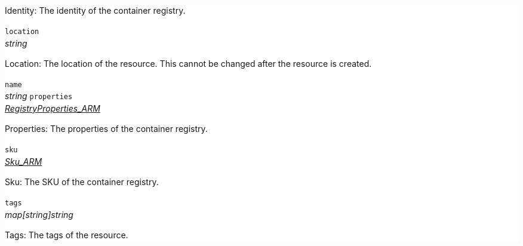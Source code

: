 </a>
</em>
</td>
<td>
<p>Identity: The identity of the container registry.</p>
</td>
</tr>
<tr>
<td>
<code>location</code><br/>
<em>
string
</em>
</td>
<td>
<p>Location: The location of the resource. This cannot be changed after the resource is created.</p>
</td>
</tr>
<tr>
<td>
<code>name</code><br/>
<em>
string
</em>
</td>
<td>
</td>
</tr>
<tr>
<td>
<code>properties</code><br/>
<em>
<a href="#containerregistry.azure.com/v1api20210901.RegistryProperties_ARM">
RegistryProperties_ARM
</a>
</em>
</td>
<td>
<p>Properties: The properties of the container registry.</p>
</td>
</tr>
<tr>
<td>
<code>sku</code><br/>
<em>
<a href="#containerregistry.azure.com/v1api20210901.Sku_ARM">
Sku_ARM
</a>
</em>
</td>
<td>
<p>Sku: The SKU of the container registry.</p>
</td>
</tr>
<tr>
<td>
<code>tags</code><br/>
<em>
map[string]string
</em>
</td>
<td>
<p>Tags: The tags of the resource.</p>